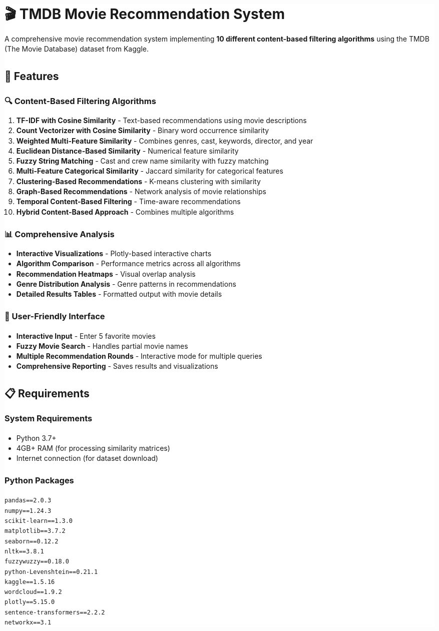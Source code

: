 # 🎬 TMDB Movie Recommendation System

A comprehensive movie recommendation system implementing **10 different content-based filtering algorithms** using the TMDB (The Movie Database) dataset from Kaggle.

## 🚀 Features

### 🔍 Content-Based Filtering Algorithms
1. **TF-IDF with Cosine Similarity** - Text-based recommendations using movie descriptions
2. **Count Vectorizer with Cosine Similarity** - Binary word occurrence similarity
3. **Weighted Multi-Feature Similarity** - Combines genres, cast, keywords, director, and year
4. **Euclidean Distance-Based Similarity** - Numerical feature similarity
5. **Fuzzy String Matching** - Cast and crew name similarity with fuzzy matching
6. **Multi-Feature Categorical Similarity** - Jaccard similarity for categorical features
7. **Clustering-Based Recommendations** - K-means clustering with similarity
8. **Graph-Based Recommendations** - Network analysis of movie relationships
9. **Temporal Content-Based Filtering** - Time-aware recommendations
10. **Hybrid Content-Based Approach** - Combines multiple algorithms

### 📊 Comprehensive Analysis
- **Interactive Visualizations** - Plotly-based interactive charts
- **Algorithm Comparison** - Performance metrics across all algorithms
- **Recommendation Heatmaps** - Visual overlap analysis
- **Genre Distribution Analysis** - Genre patterns in recommendations
- **Detailed Results Tables** - Formatted output with movie details

### 🎯 User-Friendly Interface
- **Interactive Input** - Enter 5 favorite movies
- **Fuzzy Movie Search** - Handles partial movie names
- **Multiple Recommendation Rounds** - Interactive mode for multiple queries
- **Comprehensive Reporting** - Saves results and visualizations

## 📋 Requirements

### System Requirements
- Python 3.7+
- 4GB+ RAM (for processing similarity matrices)
- Internet connection (for dataset download)

### Python Packages
```
pandas==2.0.3
numpy==1.24.3
scikit-learn==1.3.0
matplotlib==3.7.2
seaborn==0.12.2
nltk==3.8.1
fuzzywuzzy==0.18.0
python-Levenshtein==0.21.1
kaggle==1.5.16
wordcloud==1.9.2
plotly==5.15.0
sentence-transformers==2.2.2
networkx==3.1
```
